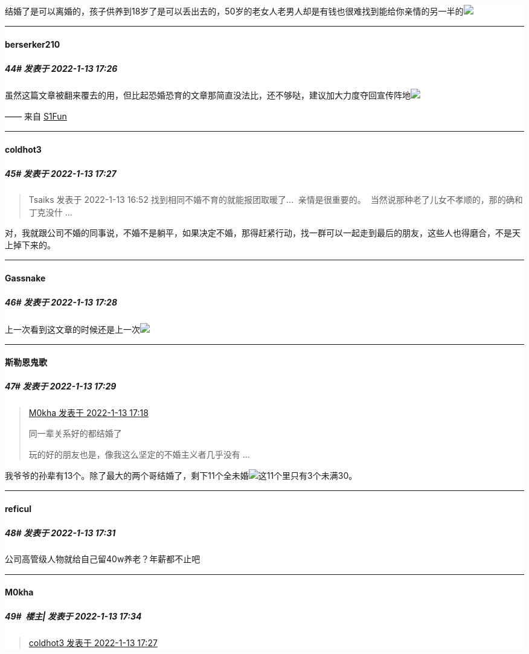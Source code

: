 结婚了是可以离婚的，孩子供养到18岁了是可以丢出去的，50岁的老女人老男人却是有钱也很难找到能给你亲情的另一半的<img src="https://static.saraba1st.com/image/smiley/face2017/067.png" referrerpolicy="no-referrer">

*****

####  berserker210  
##### 44#       发表于 2022-1-13 17:26

虽然这篇文章被翻来覆去的用，但比起恐婚恐育的文章那简直没法比，还不够哒，建议加大力度夺回宣传阵地<img src="https://static.saraba1st.com/image/smiley/face2017/037.png" referrerpolicy="no-referrer">

—— 来自 [S1Fun](https://s1fun.koalcat.com)

*****

####  coldhot3  
##### 45#       发表于 2022-1-13 17:27

<blockquote>Tsaiks 发表于 2022-1-13 16:52
找到相同不婚不育的就能报团取暖了...  亲情是很重要的。  当然说那种老了儿女不孝顺的，那的确和丁克没什 ...</blockquote>
对，我就跟公司不婚的同事说，不婚不是躺平，如果决定不婚，那得赶紧行动，找一群可以一起走到最后的朋友，这些人也得磨合，不是天上掉下来的。

*****

####  Gassnake  
##### 46#       发表于 2022-1-13 17:28

上一次看到这文章的时候还是上一次<img src="https://static.saraba1st.com/image/smiley/face2017/042.png" referrerpolicy="no-referrer">

*****

####  斯勒恩鬼歌  
##### 47#       发表于 2022-1-13 17:29

<blockquote><a href="httphttps://bbs.saraba1st.com/2b/forum.php?mod=redirect&amp;goto=findpost&amp;pid=54275429&amp;ptid=2047183" target="_blank">M0kha 发表于 2022-1-13 17:18</a>

同一辈关系好的都结婚了

玩的好的朋友也是，像我这么坚定的不婚主义者几乎没有 ...</blockquote>
我爷爷的孙辈有13个。除了最大的两个哥结婚了，剩下11个全未婚<img src="https://static.saraba1st.com/image/smiley/face2017/245.png" referrerpolicy="no-referrer">这11个里只有3个未满30。

*****

####  reficul  
##### 48#       发表于 2022-1-13 17:31

公司高管级人物就给自己留40w养老？年薪都不止吧

*****

####  M0kha  
##### 49#         楼主| 发表于 2022-1-13 17:34

<blockquote><a href="httphttps://bbs.saraba1st.com/2b/forum.php?mod=redirect&amp;goto=findpost&amp;pid=54275510&amp;ptid=2047183" target="_blank">coldhot3 发表于 2022-1-13 17:27</a>
